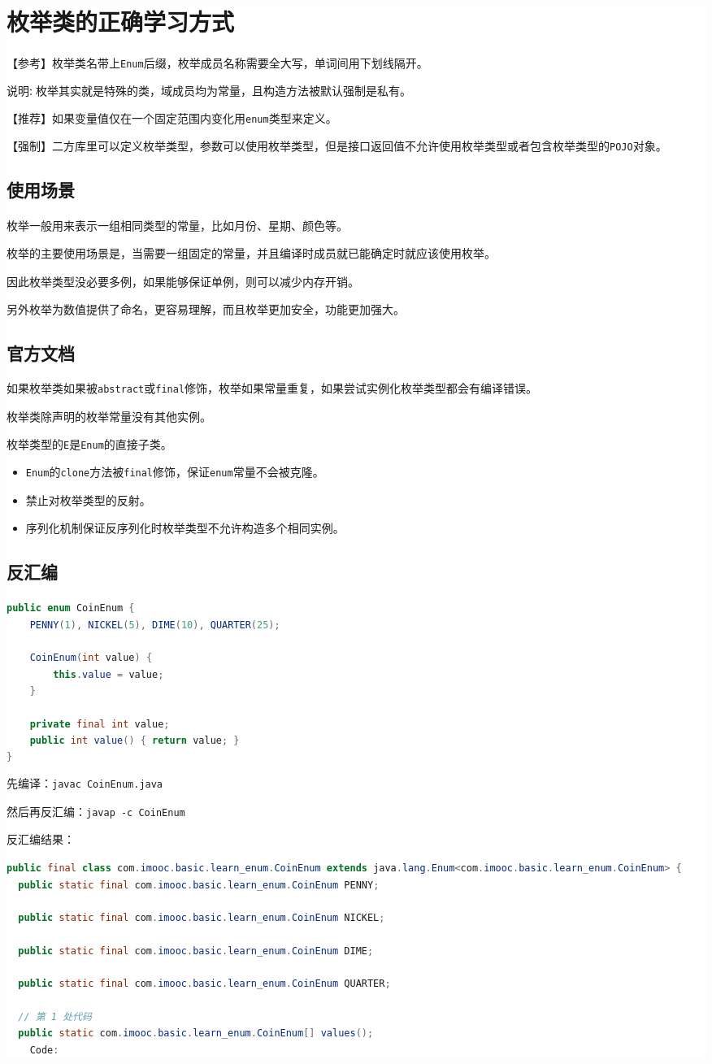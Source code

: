# 枚举类的正确学习方式

【参考】枚举类名带上`Enum`后缀，枚举成员名称需要全大写，单词间用下划线隔开。

说明: 枚举其实就是特殊的类，域成员均为常量，且构造方法被默认强制是私有。

【推荐】如果变量值仅在一个固定范围内变化用`enum`类型来定义。

【强制】二方库里可以定义枚举类型，参数可以使用枚举类型，但是接口返回值不允许使用枚举类型或者包含枚举类型的`POJO`对象。

## 使用场景

枚举一般用来表示一组相同类型的常量，比如月份、星期、颜色等。

枚举的主要使用场景是，当需要一组固定的常量，并且编译时成员就已能确定时就应该使用枚举。

因此枚举类型没必要多例，如果能够保证单例，则可以减少内存开销。

另外枚举为数值提供了命名，更容易理解，而且枚举更加安全，功能更加强大。

## 官方文档

如果枚举类如果被`abstract`或`final`修饰，枚举如果常量重复，如果尝试实例化枚举类型都会有编译错误。

枚举类除声明的枚举常量没有其他实例。

枚举类型的`E`是`Enum`的直接子类。

- `Enum`的`clone`方法被`final`修饰，保证`enum`常量不会被克隆。

- 禁止对枚举类型的反射。

- 序列化机制保证反序列化时枚举类型不允许构造多个相同实例。

## 反汇编

```java
public enum CoinEnum {
    PENNY(1), NICKEL(5), DIME(10), QUARTER(25);

    CoinEnum(int value) {
        this.value = value;
    }

    private final int value;
    public int value() { return value; }
}
```

先编译：`javac CoinEnum.java`

然后再反汇编：`javap -c CoinEnum`

反汇编结果：

```java
public final class com.imooc.basic.learn_enum.CoinEnum extends java.lang.Enum<com.imooc.basic.learn_enum.CoinEnum> {
  public static final com.imooc.basic.learn_enum.CoinEnum PENNY;

  public static final com.imooc.basic.learn_enum.CoinEnum NICKEL;

  public static final com.imooc.basic.learn_enum.CoinEnum DIME;

  public static final com.imooc.basic.learn_enum.CoinEnum QUARTER;

  // 第 1 处代码
  public static com.imooc.basic.learn_enum.CoinEnum[] values();
    Code:
```